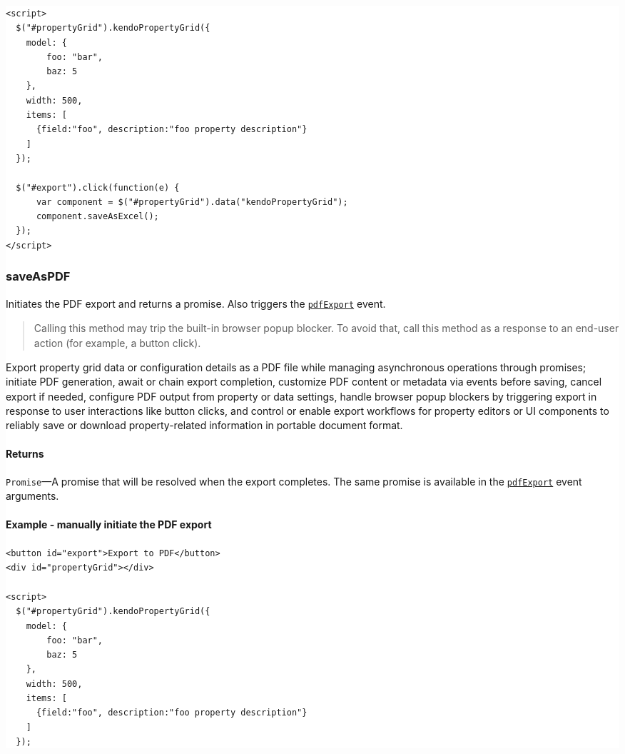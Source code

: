     <script>
      $("#propertyGrid").kendoPropertyGrid({
        model: {
            foo: "bar",
            baz: 5
        },
        width: 500,
        items: [
          {field:"foo", description:"foo property description"}
        ]
      });

      $("#export").click(function(e) {
          var component = $("#propertyGrid").data("kendoPropertyGrid");
          component.saveAsExcel();
      });
    </script>

### saveAsPDF

Initiates the PDF export and returns a promise. Also triggers the [`pdfExport`](/api/javascript/ui/propertygrid/events/pdfexport) event.

> Calling this method may trip the built-in browser popup blocker. To avoid that, call this method as a response to an end-user action (for example, a button click).


<div class="meta-api-description">
Export property grid data or configuration details as a PDF file while managing asynchronous operations through promises; initiate PDF generation, await or chain export completion, customize PDF content or metadata via events before saving, cancel export if needed, configure PDF output from property or data settings, handle browser popup blockers by triggering export in response to user interactions like button clicks, and control or enable export workflows for property editors or UI components to reliably save or download property-related information in portable document format.
</div>

#### Returns

`Promise`&mdash;A promise that will be resolved when the export completes. The same promise is available in the [`pdfExport`](/api/javascript/ui/propertygrid/events/pdfexport) event arguments.

#### Example - manually initiate the PDF export

    <button id="export">Export to PDF</button>
    <div id="propertyGrid"></div>

    <script>
      $("#propertyGrid").kendoPropertyGrid({
        model: {
            foo: "bar",
            baz: 5
        },
        width: 500,
        items: [
          {field:"foo", description:"foo property description"}
        ]
      });
